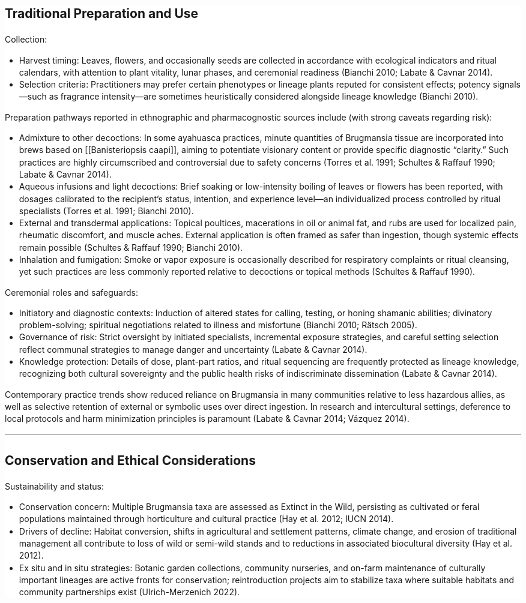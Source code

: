 
## Traditional Preparation and Use
Collection:
- Harvest timing: Leaves, flowers, and occasionally seeds are collected in accordance with ecological indicators and ritual calendars, with attention to plant vitality, lunar phases, and ceremonial readiness (Bianchi 2010; Labate & Cavnar 2014).
- Selection criteria: Practitioners may prefer certain phenotypes or lineage plants reputed for consistent effects; potency signals—such as fragrance intensity—are sometimes heuristically considered alongside lineage knowledge (Bianchi 2010).

Preparation pathways reported in ethnographic and pharmacognostic sources include (with strong caveats regarding risk):

- Admixture to other decoctions: In some ayahuasca practices, minute quantities of Brugmansia tissue are incorporated into brews based on [[Banisteriopsis caapi]], aiming to potentiate visionary content or provide specific diagnostic “clarity.” Such practices are highly circumscribed and controversial due to safety concerns (Torres et al. 1991; Schultes & Raffauf 1990; Labate & Cavnar 2014).
- Aqueous infusions and light decoctions: Brief soaking or low-intensity boiling of leaves or flowers has been reported, with dosages calibrated to the recipient’s status, intention, and experience level—an individualized process controlled by ritual specialists (Torres et al. 1991; Bianchi 2010).
- External and transdermal applications: Topical poultices, macerations in oil or animal fat, and rubs are used for localized pain, rheumatic discomfort, and muscle aches. External application is often framed as safer than ingestion, though systemic effects remain possible (Schultes & Raffauf 1990; Bianchi 2010).
- Inhalation and fumigation: Smoke or vapor exposure is occasionally described for respiratory complaints or ritual cleansing, yet such practices are less commonly reported relative to decoctions or topical methods (Schultes & Raffauf 1990).

Ceremonial roles and safeguards:
- Initiatory and diagnostic contexts: Induction of altered states for calling, testing, or honing shamanic abilities; divinatory problem-solving; spiritual negotiations related to illness and misfortune (Bianchi 2010; Rätsch 2005).
- Governance of risk: Strict oversight by initiated specialists, incremental exposure strategies, and careful setting selection reflect communal strategies to manage danger and uncertainty (Labate & Cavnar 2014).
- Knowledge protection: Details of dose, plant-part ratios, and ritual sequencing are frequently protected as lineage knowledge, recognizing both cultural sovereignty and the public health risks of indiscriminate dissemination (Labate & Cavnar 2014).

Contemporary practice trends show reduced reliance on Brugmansia in many communities relative to less hazardous allies, as well as selective retention of external or symbolic uses over direct ingestion. In research and intercultural settings, deference to local protocols and harm minimization principles is paramount (Labate & Cavnar 2014; Vázquez 2014).

---

## Conservation and Ethical Considerations
Sustainability and status:
- Conservation concern: Multiple Brugmansia taxa are assessed as Extinct in the Wild, persisting as cultivated or feral populations maintained through horticulture and cultural practice (Hay et al. 2012; IUCN 2014).
- Drivers of decline: Habitat conversion, shifts in agricultural and settlement patterns, climate change, and erosion of traditional management all contribute to loss of wild or semi-wild stands and to reductions in associated biocultural diversity (Hay et al. 2012).
- Ex situ and in situ strategies: Botanic garden collections, community nurseries, and on-farm maintenance of culturally important lineages are active fronts for conservation; reintroduction projects aim to stabilize taxa where suitable habitats and community partnerships exist (Ulrich-Merzenich 2022).
